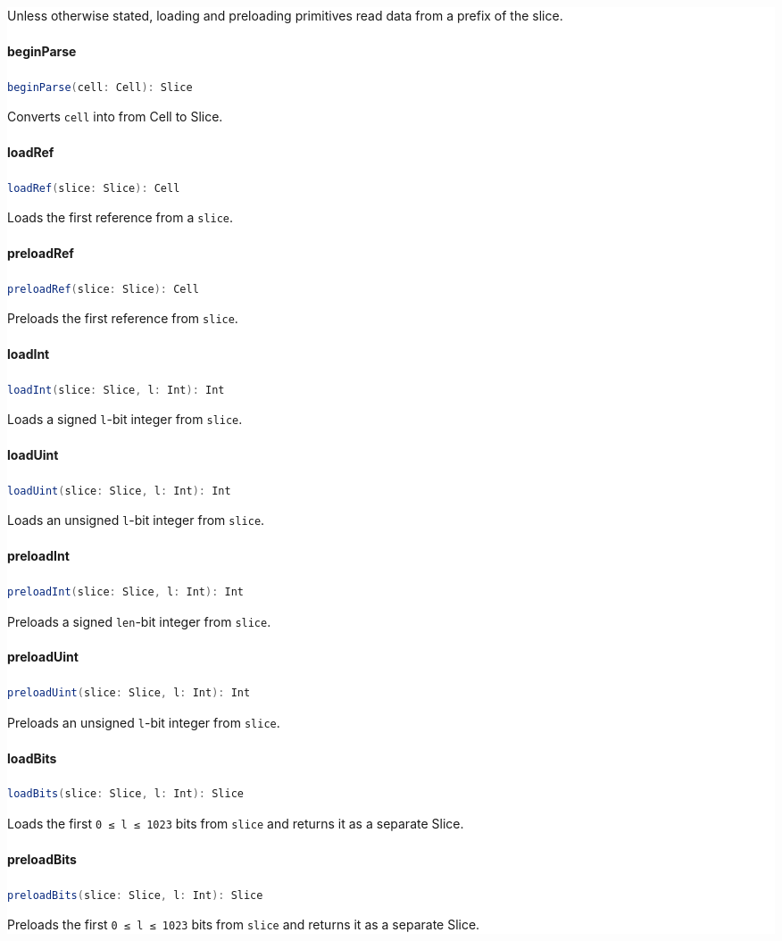 Unless otherwise stated, loading and preloading primitives read data from a prefix of the slice.

#### beginParse
```java
beginParse(cell: Cell): Slice
```
Converts `cell` into from Cell to Slice.

#### loadRef
```java
loadRef(slice: Slice): Cell
```
Loads the first reference from a `slice`.

#### preloadRef
```java
preloadRef(slice: Slice): Cell
```
Preloads the first reference from `slice`.

#### loadInt
```java
loadInt(slice: Slice, l: Int): Int
```
Loads a signed `l`-bit integer from `slice`.

#### loadUint
```java
loadUint(slice: Slice, l: Int): Int
```
Loads an unsigned `l`-bit integer from `slice`.

#### preloadInt
```java
preloadInt(slice: Slice, l: Int): Int
```
Preloads a signed `len`-bit integer from `slice`.

#### preloadUint
```java
preloadUint(slice: Slice, l: Int): Int
```
Preloads an unsigned `l`-bit integer from `slice`.

#### loadBits
```java
loadBits(slice: Slice, l: Int): Slice
```
Loads the first `0 ≤ l ≤ 1023` bits from `slice` and returns it as a separate Slice.

#### preloadBits
```java
preloadBits(slice: Slice, l: Int): Slice
```
Preloads the first `0 ≤ l ≤ 1023` bits from `slice` and returns it as a separate Slice.
